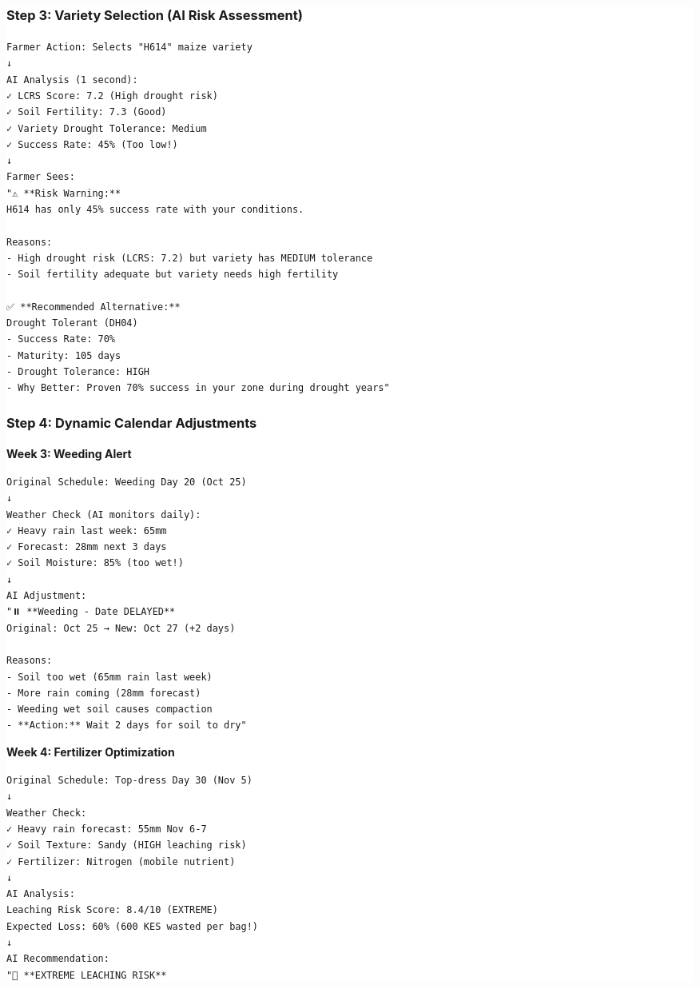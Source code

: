 ### Step 3: Variety Selection (AI Risk Assessment)

```
Farmer Action: Selects "H614" maize variety
↓
AI Analysis (1 second):
✓ LCRS Score: 7.2 (High drought risk)
✓ Soil Fertility: 7.3 (Good)
✓ Variety Drought Tolerance: Medium
✓ Success Rate: 45% (Too low!)
↓
Farmer Sees:
"⚠️ **Risk Warning:**
H614 has only 45% success rate with your conditions.

Reasons:
- High drought risk (LCRS: 7.2) but variety has MEDIUM tolerance
- Soil fertility adequate but variety needs high fertility

✅ **Recommended Alternative:**
Drought Tolerant (DH04)
- Success Rate: 70%
- Maturity: 105 days
- Drought Tolerance: HIGH
- Why Better: Proven 70% success in your zone during drought years"
```

### Step 4: Dynamic Calendar Adjustments

**Week 3: Weeding Alert**

```
Original Schedule: Weeding Day 20 (Oct 25)
↓
Weather Check (AI monitors daily):
✓ Heavy rain last week: 65mm
✓ Forecast: 28mm next 3 days
✓ Soil Moisture: 85% (too wet!)
↓
AI Adjustment:
"⏸️ **Weeding - Date DELAYED**
Original: Oct 25 → New: Oct 27 (+2 days)

Reasons:
- Soil too wet (65mm rain last week)
- More rain coming (28mm forecast)
- Weeding wet soil causes compaction
- **Action:** Wait 2 days for soil to dry"
```

**Week 4: Fertilizer Optimization**

```
Original Schedule: Top-dress Day 30 (Nov 5)
↓
Weather Check:
✓ Heavy rain forecast: 55mm Nov 6-7
✓ Soil Texture: Sandy (HIGH leaching risk)
✓ Fertilizer: Nitrogen (mobile nutrient)
↓
AI Analysis:
Leaching Risk Score: 8.4/10 (EXTREME)
Expected Loss: 60% (600 KES wasted per bag!)
↓
AI Recommendation:
"🚨 **EXTREME LEACHING RISK**
```